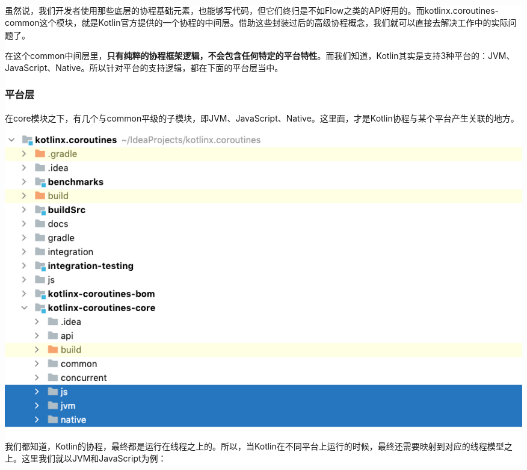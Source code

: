 虽然说，我们开发者使用那些底层的协程基础元素，也能够写代码，但它们终归是不如Flow之类的API好用的。而kotlinx.coroutines-common这个模块，就是Kotlin官方提供的一个协程的中间层。借助这些封装过后的高级协程概念，我们就可以直接去解决工作中的实际问题了。

在这个common中间层里，**只有纯粹的协程框架逻辑，不会包含任何特定的平台特性**。而我们知道，Kotlin其实是支持3种平台的：JVM、JavaScript、Native。所以针对平台的支持逻辑，都在下面的平台层当中。

### 平台层

在core模块之下，有几个与common平级的子模块，即JVM、JavaScript、Native。这里面，才是Kotlin协程与某个平台产生关联的地方。

![图片](./httpsstatic001geekbangorgresourceimagef67ef63577b1723d647661875362cb54e97e.png)

我们都知道，Kotlin的协程，最终都是运行在线程之上的。所以，当Kotlin在不同平台上运行的时候，最终还需要映射到对应的线程模型之上。这里我们就以JVM和JavaScript为例：

